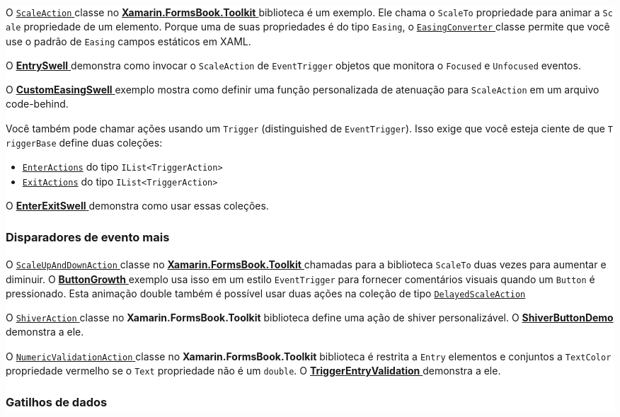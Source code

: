 O [ `ScaleAction` ](https://github.com/xamarin/xamarin-forms-book-samples/blob/master/Libraries/Xamarin.FormsBook.Toolkit/Xamarin.FormsBook.Toolkit/ScaleAction.cs) classe no [ **Xamarin.FormsBook.Toolkit** ](https://github.com/xamarin/xamarin-forms-book-samples/tree/master/Libraries/Xamarin.FormsBook.Toolkit) biblioteca é um exemplo. Ele chama o `ScaleTo` propriedade para animar a `Scale` propriedade de um elemento. Porque uma de suas propriedades é do tipo `Easing`, o [ `EasingConverter` ](https://github.com/xamarin/xamarin-forms-book-samples/blob/master/Libraries/Xamarin.FormsBook.Toolkit/Xamarin.FormsBook.Toolkit/EasingConverter.cs) classe permite que você use o padrão de `Easing` campos estáticos em XAML.

O [ **EntrySwell** ](https://github.com/xamarin/xamarin-forms-book-samples/tree/master/Chapter23/EntrySwell) demonstra como invocar o `ScaleAction` de `EventTrigger` objetos que monitora o `Focused` e `Unfocused` eventos.

O [ **CustomEasingSwell** ](https://github.com/xamarin/xamarin-forms-book-samples/tree/master/Chapter23/CustomEasingSwell) exemplo mostra como definir uma função personalizada de atenuação para `ScaleAction` em um arquivo code-behind.

Você também pode chamar ações usando um `Trigger` (distinguished de `EventTrigger`). Isso exige que você esteja ciente de que `TriggerBase` define duas coleções:

- [`EnterActions`](https://developer.xamarin.com/api/property/Xamarin.Forms.TriggerBase.EnterActions/) do tipo `IList<TriggerAction>`
- [`ExitActions`](https://developer.xamarin.com/api/property/Xamarin.Forms.TriggerBase.ExitActions/) do tipo `IList<TriggerAction>`

O [ **EnterExitSwell** ](https://github.com/xamarin/xamarin-forms-book-samples/tree/master/Chapter23/EnterExitSwell) demonstra como usar essas coleções.

### <a name="more-event-triggers"></a>Disparadores de evento mais

O [ `ScaleUpAndDownAction` ](https://github.com/xamarin/xamarin-forms-book-samples/blob/master/Libraries/Xamarin.FormsBook.Toolkit/Xamarin.FormsBook.Toolkit/ScaleUpAndDownAction.cs) classe no [ **Xamarin.FormsBook.Toolkit** ](https://github.com/xamarin/xamarin-forms-book-samples/tree/master/Libraries/Xamarin.FormsBook.Toolkit) chamadas para a biblioteca `ScaleTo` duas vezes para aumentar e diminuir. O [ **ButtonGrowth** ](https://github.com/xamarin/xamarin-forms-book-samples/tree/master/Chapter23/ButtonGrowth) exemplo usa isso em um estilo `EventTrigger` para fornecer comentários visuais quando um `Button` é pressionado. Esta animação double também é possível usar duas ações na coleção de tipo [`DelayedScaleAction`](https://github.com/xamarin/xamarin-forms-book-samples/blob/master/Libraries/Xamarin.FormsBook.Toolkit/Xamarin.FormsBook.Toolkit/DelayedScaleAction.cs)

O [ `ShiverAction` ](https://github.com/xamarin/xamarin-forms-book-samples/blob/master/Libraries/Xamarin.FormsBook.Toolkit/Xamarin.FormsBook.Toolkit/ShiverAction.cs) classe no **Xamarin.FormsBook.Toolkit** biblioteca define uma ação de shiver personalizável. O [ **ShiverButtonDemo** ](https://github.com/xamarin/xamarin-forms-book-samples/tree/master/Chapter23/ShiverButtonDemo) demonstra a ele.

O [ `NumericValidationAction` ](https://github.com/xamarin/xamarin-forms-book-samples/blob/master/Libraries/Xamarin.FormsBook.Toolkit/Xamarin.FormsBook.Toolkit/NumericValidationAction.cs) classe no **Xamarin.FormsBook.Toolkit** biblioteca é restrita a `Entry` elementos e conjuntos a `TextColor` propriedade vermelho se o `Text` propriedade não é um `double`. O [ **TriggerEntryValidation** ](https://github.com/xamarin/xamarin-forms-book-samples/tree/master/Chapter23/TriggerEntryValidation) demonstra a ele.

### <a name="data-triggers"></a>Gatilhos de dados
